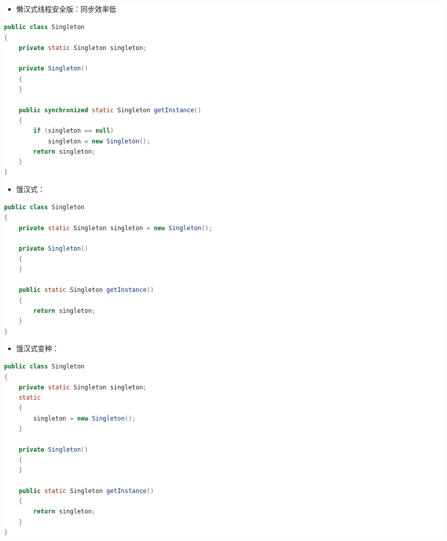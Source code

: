 - 懒汉式线程安全版：同步效率低

```java
public class Singleton
{
    private static Singleton singleton;

    private Singleton()
    {
    }

    public synchronized static Singleton getInstance()
    {
        if (singleton == null)
            singleton = new Singleton();
        return singleton;
    }
}
```

- 饿汉式：

```java
public class Singleton
{
    private static Singleton singleton = new Singleton();

    private Singleton()
    {
    }

    public static Singleton getInstance()
    {
        return singleton;
    }
}
```

- 饿汉式变种：

```java
public class Singleton
{
    private static Singleton singleton;
    static
    {
        singleton = new Singleton();
    }

    private Singleton()
    {
    }

    public static Singleton getInstance()
    {
        return singleton;
    }
}
```
